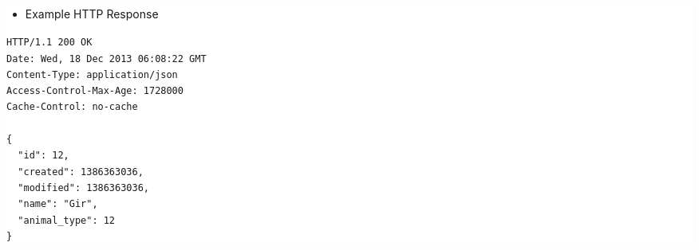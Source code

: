- Example HTTP Response  

```
HTTP/1.1 200 OK
Date: Wed, 18 Dec 2013 06:08:22 GMT
Content-Type: application/json
Access-Control-Max-Age: 1728000
Cache-Control: no-cache
 
{
  "id": 12,
  "created": 1386363036,
  "modified": 1386363036,
  "name": "Gir",
  "animal_type": 12
}
```
